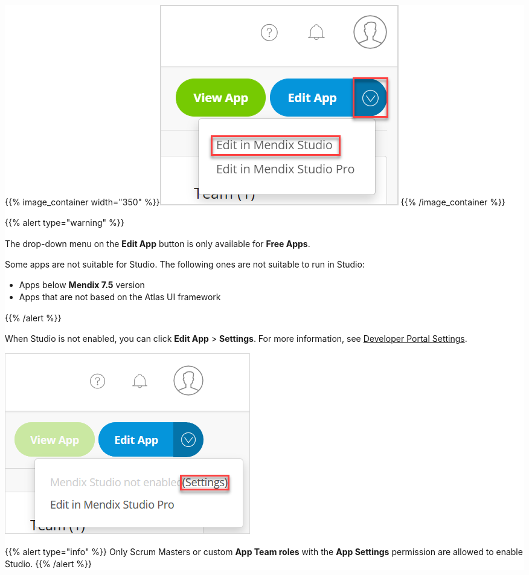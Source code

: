 {{% image_container width="350" %}}![](attachments/general/edit-app-button.png)
{{% /image_container %}}

{{% alert type="warning" %}}

The drop-down menu on the **Edit App** button is only available for **Free Apps**.

Some apps are not suitable for Studio. The following ones are not suitable to run in Studio:<br />

* Apps below **Mendix 7.5** version<br />
* Apps that are not based on the Atlas UI framework

{{% /alert %}}

When Studio is not enabled, you can click **Edit App** > **Settings**. For more information, see [Developer Portal Settings](../../developerportal/settings/).

![](attachments/general/not-enabled.png)

{{% alert type="info" %}}
Only Scrum Masters or custom **App Team roles** with the **App Settings** permission are allowed to enable Studio.
{{% /alert %}}    
